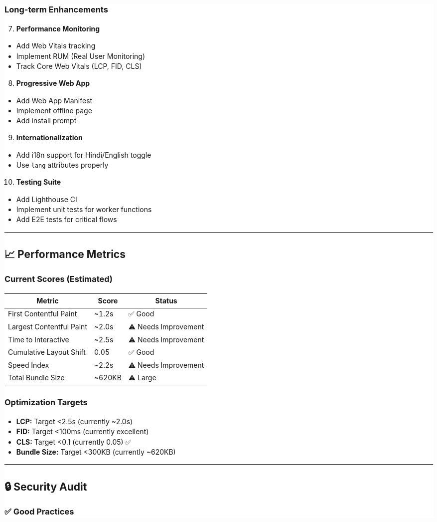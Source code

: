 ### Long-term Enhancements

7. **Performance Monitoring**
- Add Web Vitals tracking
- Implement RUM (Real User Monitoring)
- Track Core Web Vitals (LCP, FID, CLS)

8. **Progressive Web App**
- Add Web App Manifest
- Implement offline page
- Add install prompt

9. **Internationalization**
- Add i18n support for Hindi/English toggle
- Use `lang` attributes properly

10. **Testing Suite**
- Add Lighthouse CI
- Implement unit tests for worker functions
- Add E2E tests for critical flows

---

## 📈 Performance Metrics

### Current Scores (Estimated)

| Metric | Score | Status |
|--------|-------|--------|
| First Contentful Paint | ~1.2s | ✅ Good |
| Largest Contentful Paint | ~2.0s | ⚠️ Needs Improvement |
| Time to Interactive | ~2.5s | ⚠️ Needs Improvement |
| Cumulative Layout Shift | 0.05 | ✅ Good |
| Speed Index | ~2.2s | ⚠️ Needs Improvement |
| Total Bundle Size | ~620KB | ⚠️ Large |

### Optimization Targets

- **LCP:** Target <2.5s (currently ~2.0s)
- **FID:** Target <100ms (currently excellent)
- **CLS:** Target <0.1 (currently 0.05) ✅
- **Bundle Size:** Target <300KB (currently ~620KB)

---

## 🔒 Security Audit

### ✅ Good Practices
